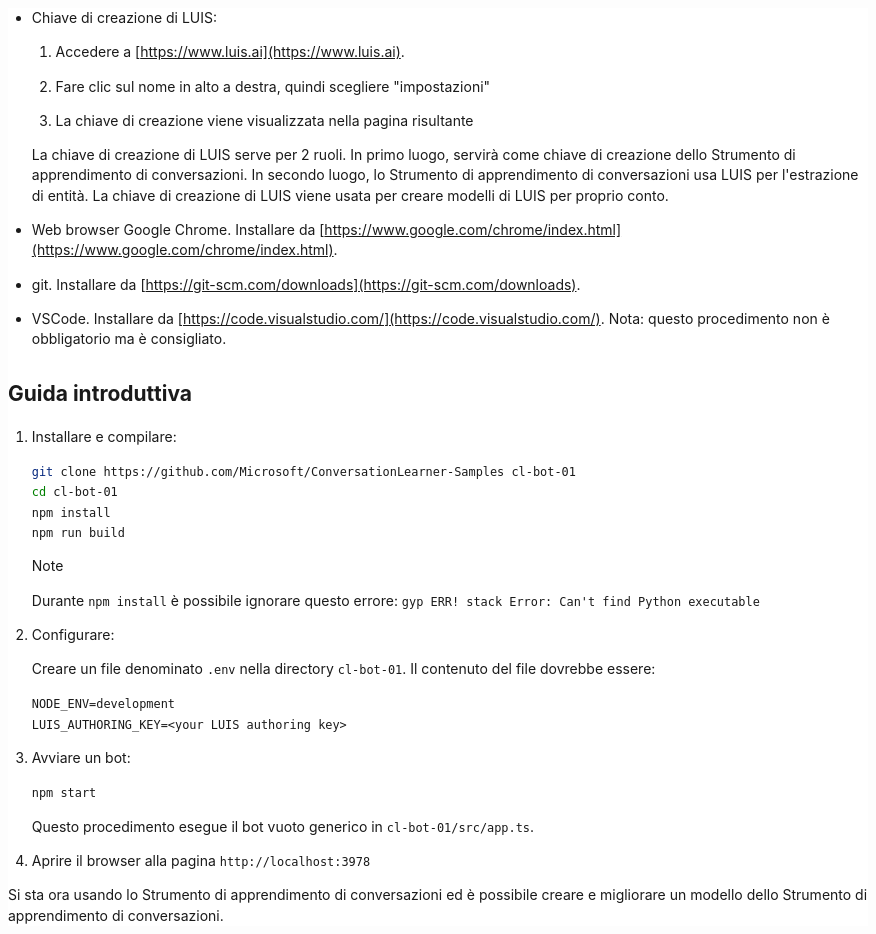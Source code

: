 - Chiave di creazione di LUIS:

  1. Accedere a [https://www.luis.ai](https://www.luis.ai).

  2. Fare clic sul nome in alto a destra, quindi scegliere "impostazioni"

  3. La chiave di creazione viene visualizzata nella pagina risultante

  La chiave di creazione di LUIS serve per 2 ruoli.  In primo luogo, servirà come chiave di creazione dello Strumento di apprendimento di conversazioni.  In secondo luogo, lo Strumento di apprendimento di conversazioni usa LUIS per l'estrazione di entità. La chiave di creazione di LUIS viene usata per creare modelli di LUIS per proprio conto.

- Web browser Google Chrome. Installare da [https://www.google.com/chrome/index.html](https://www.google.com/chrome/index.html).

- git. Installare da [https://git-scm.com/downloads](https://git-scm.com/downloads).

- VSCode. Installare da [https://code.visualstudio.com/](https://code.visualstudio.com/). Nota: questo procedimento non è obbligatorio ma è consigliato.

## <a name="quick-start"></a>Guida introduttiva 

1. Installare e compilare:

    ```bash    
    git clone https://github.com/Microsoft/ConversationLearner-Samples cl-bot-01
    cd cl-bot-01
    npm install
    npm run build
    ```

    > [!NOTE]
    > Durante `npm install` è possibile ignorare questo errore: `gyp ERR! stack Error: Can't find Python executable`

2. Configurare:

   Creare un file denominato `.env` nella directory `cl-bot-01`.  Il contenuto del file dovrebbe essere:

   ```
   NODE_ENV=development
   LUIS_AUTHORING_KEY=<your LUIS authoring key>
   ```

3. Avviare un bot:

    ```
    npm start
    ```

    Questo procedimento esegue il bot vuoto generico in `cl-bot-01/src/app.ts`.

3. Aprire il browser alla pagina `http://localhost:3978`

Si sta ora usando lo Strumento di apprendimento di conversazioni ed è possibile creare e migliorare un modello dello Strumento di apprendimento di conversazioni.  
